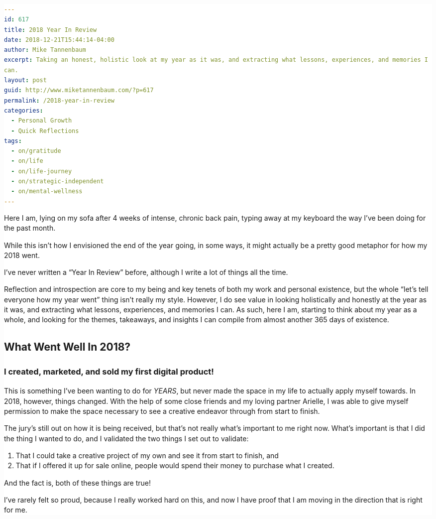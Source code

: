 ```yaml
---
id: 617
title: 2018 Year In Review
date: 2018-12-21T15:44:14-04:00
author: Mike Tannenbaum
excerpt: Taking an honest, holistic look at my year as it was, and extracting what lessons, experiences, and memories I can.
layout: post
guid: http://www.miketannenbaum.com/?p=617
permalink: /2018-year-in-review
categories:
  - Personal Growth
  - Quick Reflections
tags:
  - on/gratitude
  - on/life
  - on/life-journey
  - on/strategic-independent
  - on/mental-wellness
---
```

Here I am, lying on my sofa after 4 weeks of intense, chronic back pain, typing away at my keyboard the way I’ve been doing for the past month.

While this isn’t how I envisioned the end of the year going, in some ways, it might actually be a pretty good metaphor for how my 2018 went.

I’ve never written a “Year In Review” before, although I write a lot of things all the time.

Reflection and introspection are core to my being and key tenets of both my work and personal existence, but the whole “let’s tell everyone how my year went” thing isn’t really my style. However, I do see value in looking holistically and honestly at the year as it was, and extracting what lessons, experiences, and memories I can. As such, here I am, starting to think about my year as a whole, and looking for the themes, takeaways, and insights I can compile from almost another 365 days of existence.
<h2>What Went Well In 2018?</h2>
<h3>I created, marketed, and sold my first digital product!</h3>This is something I’ve been wanting to do for <em>YEARS</em>, but never made the space in my life to actually apply myself towards. In 2018, however, things changed. With the help of some close friends and my loving partner Arielle, I was able to give myself permission to make the space necessary to see a creative endeavor through from start to finish.

The jury’s still out on how it is being received, but that’s not really what’s important to me right now. What’s important is that I did the thing I wanted to do, and I validated the two things I set out to validate:
<ol>
 	<li>That I could take a creative project of my own and see it from start to finish, and</li>
 	<li>That if I offered it up for sale online, people would spend their money to purchase what I created.</li>
</ol>And the fact is, both of these things are true!

I’ve rarely felt so proud, because I really worked hard on this, and now I have proof that I am moving in the direction that is right for me.
